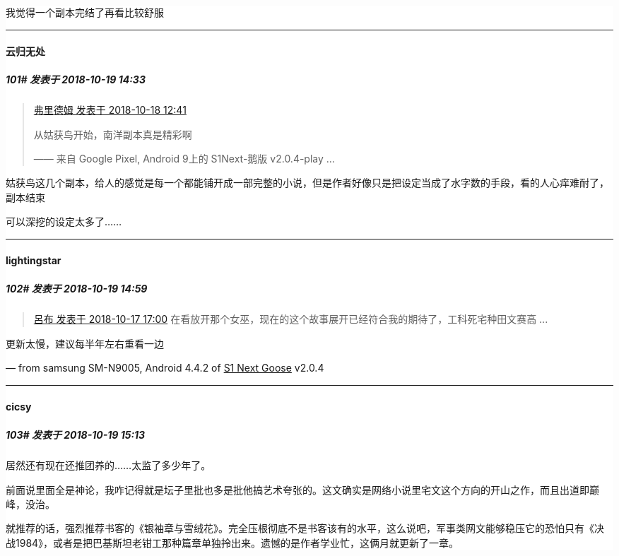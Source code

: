 我觉得一个副本完结了再看比较舒服







-----

####  云归无处  
##### 101#       发表于 2018-10-19 14:33



<blockquote><a href="httphttps://bbs.saraba1st.com/2b/forum.php?mod=redirect&amp;goto=findpost&amp;pid=41303816&amp;ptid=1783074" target="_blank">弗里德姆 发表于 2018-10-18 12:41</a>

从姑获鸟开始，南洋副本真是精彩啊


—— 来自 Google Pixel, Android 9上的 S1Next-鹅版 v2.0.4-play ...</blockquote>
姑获鸟这几个副本，给人的感觉是每一个都能铺开成一部完整的小说，但是作者好像只是把设定当成了水字数的手段，看的人心痒难耐了，副本结束

可以深挖的设定太多了……







-----

####  lightingstar  
##### 102#       发表于 2018-10-19 14:59



<blockquote><a href="httphttps://bbs.saraba1st.com/2b/forum.php?mod=redirect&amp;goto=findpost&amp;pid=41295539&amp;ptid=1783074" target="_blank">呂布 发表于 2018-10-17 17:00</a>
在看放开那个女巫，现在的这个故事展开已经符合我的期待了，工科死宅种田文赛高 ...</blockquote>
更新太慢，建议每半年左右重看一边

— from samsung SM-N9005, Android 4.4.2 of [S1 Next Goose](https://pan.baidu.com/s/1mi43uRm) v2.0.4







-----

####  cicsy  
##### 103#       发表于 2018-10-19 15:13




居然还有现在还推团养的……太监了多少年了。

前面说里面全是神论，我咋记得就是坛子里批也多是批他搞艺术夸张的。这文确实是网络小说里宅文这个方向的开山之作，而且出道即巅峰，没治。


就推荐的话，强烈推荐书客的《银袖章与雪绒花》。完全压根彻底不是书客该有的水平，这么说吧，军事类网文能够稳压它的恐怕只有《决战1984》，或者是把巴基斯坦老钳工那种篇章单独拎出来。遗憾的是作者学业忙，这俩月就更新了一章。
